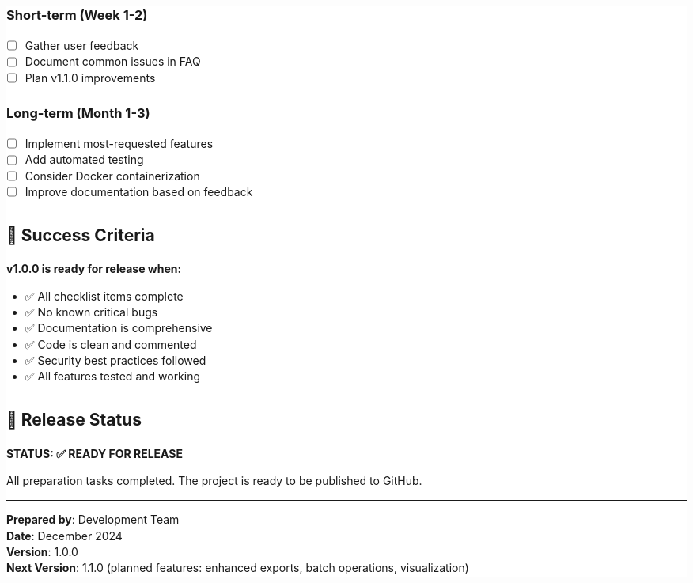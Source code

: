 ### Short-term (Week 1-2)
- [ ] Gather user feedback
- [ ] Document common issues in FAQ
- [ ] Plan v1.1.0 improvements

### Long-term (Month 1-3)
- [ ] Implement most-requested features
- [ ] Add automated testing
- [ ] Consider Docker containerization
- [ ] Improve documentation based on feedback

## 🎉 Success Criteria

**v1.0.0 is ready for release when:**
- ✅ All checklist items complete
- ✅ No known critical bugs
- ✅ Documentation is comprehensive
- ✅ Code is clean and commented
- ✅ Security best practices followed
- ✅ All features tested and working

## 🚀 Release Status

**STATUS: ✅ READY FOR RELEASE**

All preparation tasks completed. The project is ready to be published to GitHub.

---

**Prepared by**: Development Team  
**Date**: December 2024  
**Version**: 1.0.0  
**Next Version**: 1.1.0 (planned features: enhanced exports, batch operations, visualization)

